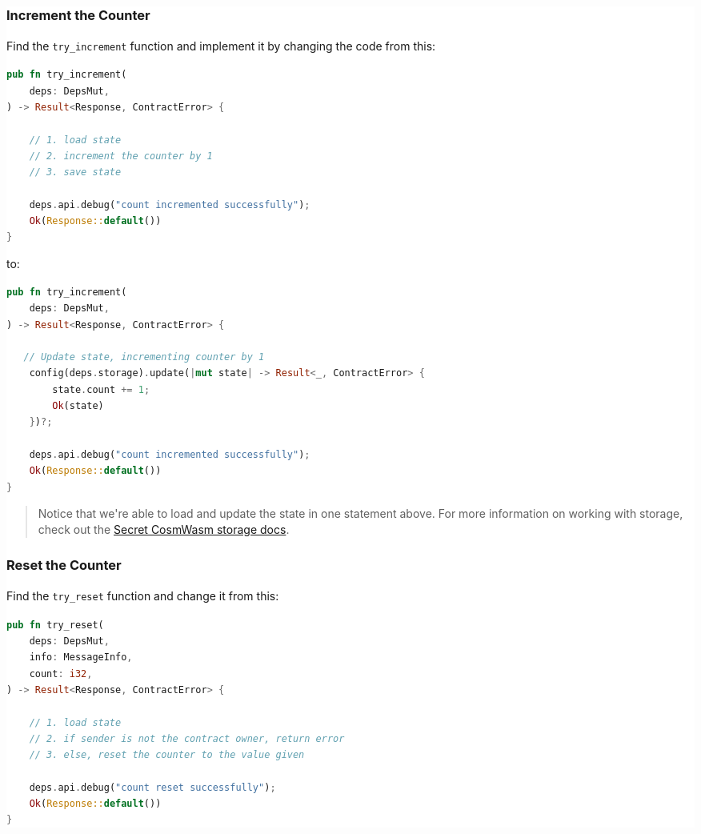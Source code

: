 ### Increment the Counter

Find the `try_increment` function and implement it by changing the code from this:

```rust
pub fn try_increment(
    deps: DepsMut,
) -> Result<Response, ContractError> {

    // 1. load state
    // 2. increment the counter by 1
    // 3. save state

    deps.api.debug("count incremented successfully");
    Ok(Response::default())
}
```

to:

```rust
pub fn try_increment(
    deps: DepsMut,
) -> Result<Response, ContractError> {

   // Update state, incrementing counter by 1
    config(deps.storage).update(|mut state| -> Result<_, ContractError> {
        state.count += 1;
        Ok(state)
    })?;

    deps.api.debug("count incremented successfully");
    Ok(Response::default())
}
```

> Notice that we're able to load and update the state in one statement above. For more information on working with 
storage, check out the [Secret CosmWasm storage docs](https://docs.scrt.network/secret-network-documentation/development/secret-contracts/contract-components/storage).


### Reset the Counter

Find the `try_reset` function and change it from this:

```rust
pub fn try_reset(
    deps: DepsMut,
    info: MessageInfo,
    count: i32,
) -> Result<Response, ContractError> {

    // 1. load state
    // 2. if sender is not the contract owner, return error
    // 3. else, reset the counter to the value given

    deps.api.debug("count reset successfully");
    Ok(Response::default())
}
```
